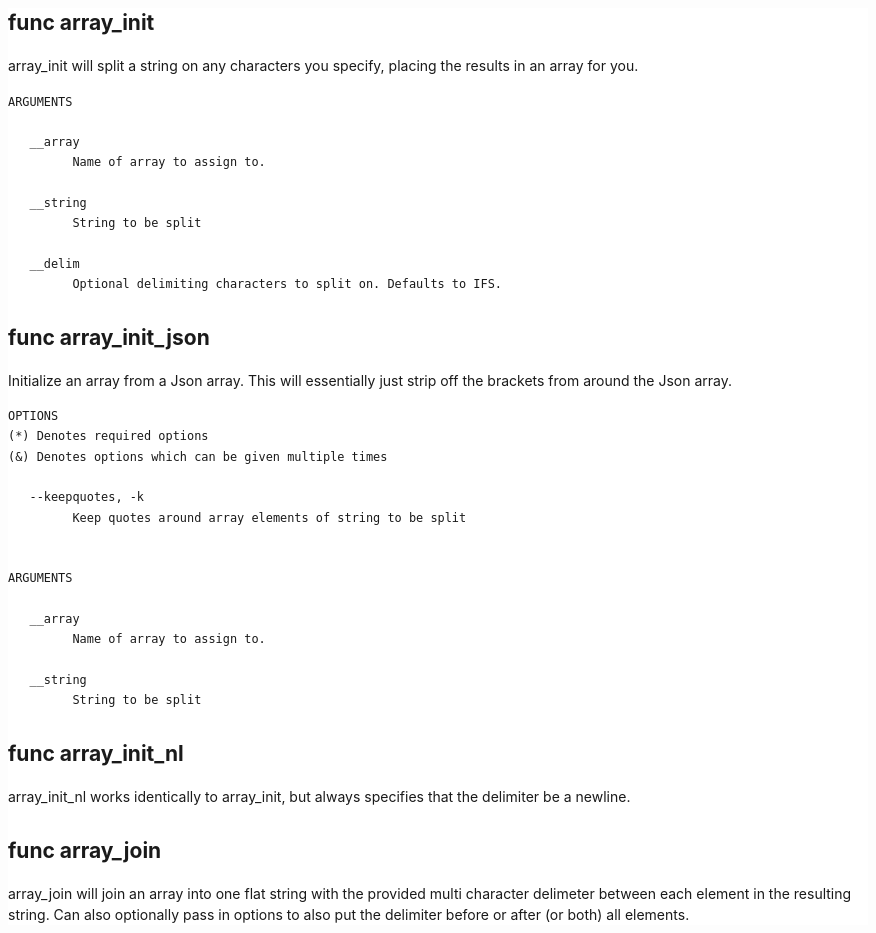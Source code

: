 ## func array_init

array_init will split a string on any characters you specify, placing the results in an array for you.

```Groff
ARGUMENTS

   __array
         Name of array to assign to.

   __string
         String to be split

   __delim
         Optional delimiting characters to split on. Defaults to IFS.

```

## func array_init_json

Initialize an array from a Json array. This will essentially just strip off the brackets from around the Json array.

```Groff
OPTIONS
(*) Denotes required options
(&) Denotes options which can be given multiple times

   --keepquotes, -k
         Keep quotes around array elements of string to be split


ARGUMENTS

   __array
         Name of array to assign to.

   __string
         String to be split

```

## func array_init_nl

array_init_nl works identically to array_init, but always specifies that the delimiter be a newline.

## func array_join

array_join will join an array into one flat string with the provided multi character delimeter between each element in
the resulting string. Can also optionally pass in options to also put the delimiter before or after (or both) all
elements.
